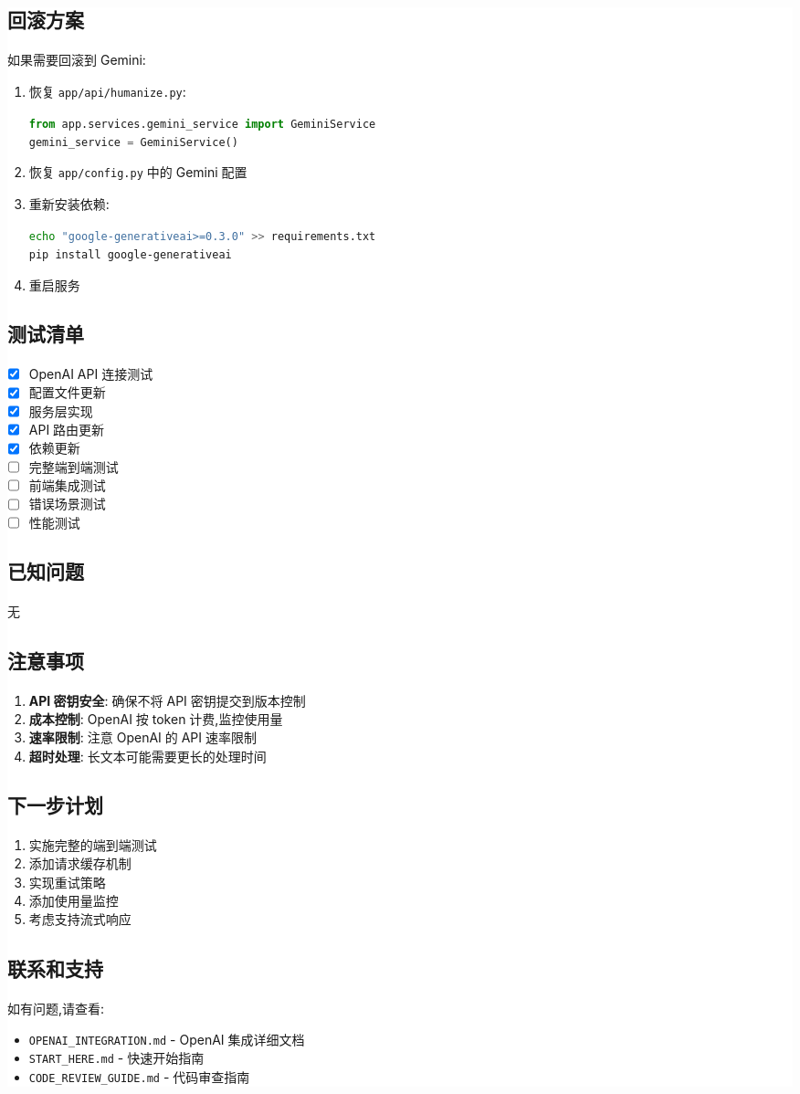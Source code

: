 ## 回滚方案

如果需要回滚到 Gemini:

1. 恢复 `app/api/humanize.py`:
   ```python
   from app.services.gemini_service import GeminiService
   gemini_service = GeminiService()
   ```

2. 恢复 `app/config.py` 中的 Gemini 配置

3. 重新安装依赖:
   ```bash
   echo "google-generativeai>=0.3.0" >> requirements.txt
   pip install google-generativeai
   ```

4. 重启服务

## 测试清单

- [x] OpenAI API 连接测试
- [x] 配置文件更新
- [x] 服务层实现
- [x] API 路由更新
- [x] 依赖更新
- [ ] 完整端到端测试
- [ ] 前端集成测试
- [ ] 错误场景测试
- [ ] 性能测试

## 已知问题

无

## 注意事项

1. **API 密钥安全**: 确保不将 API 密钥提交到版本控制
2. **成本控制**: OpenAI 按 token 计费,监控使用量
3. **速率限制**: 注意 OpenAI 的 API 速率限制
4. **超时处理**: 长文本可能需要更长的处理时间

## 下一步计划

1. 实施完整的端到端测试
2. 添加请求缓存机制
3. 实现重试策略
4. 添加使用量监控
5. 考虑支持流式响应

## 联系和支持

如有问题,请查看:
- `OPENAI_INTEGRATION.md` - OpenAI 集成详细文档
- `START_HERE.md` - 快速开始指南
- `CODE_REVIEW_GUIDE.md` - 代码审查指南

